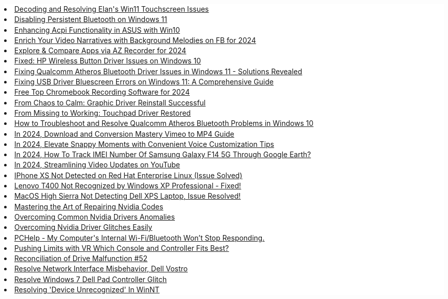 <li><a href="https://driver-error.techidaily.com/decoding-and-resolving-elans-win11-touchscreen-issues/"><u>Decoding and Resolving Elan's Win11 Touchscreen Issues</u></a></li>
<li><a href="https://driver-error.techidaily.com/disabling-persistent-bluetooth-on-windows-11/"><u>Disabling Persistent Bluetooth on Windows 11</u></a></li>
<li><a href="https://driver-error.techidaily.com/enhancing-acpi-functionality-in-asus-with-win10/"><u>Enhancing Acpi Functionality in ASUS with Win10</u></a></li>
<li><a href="https://facebook-video-content.techidaily.com/enrich-your-video-narratives-with-background-melodies-on-fb-for-2024/"><u>Enrich Your Video Narratives with Background Melodies on FB for 2024</u></a></li>
<li><a href="https://screen-capture.techidaily.com/explore-and-compare-apps-via-az-recorder-for-2024/"><u>Explore & Compare Apps via AZ Recorder for 2024</u></a></li>
<li><a href="https://driver-error.techidaily.com/fixed-hp-wireless-button-driver-issues-on-windows-10/"><u>Fixed: HP Wireless Button Driver Issues on Windows 10</u></a></li>
<li><a href="https://driver-error.techidaily.com/fixing-qualcomm-atheros-bluetooth-driver-issues-in-windows-11-solutions-revealed/"><u>Fixing Qualcomm Atheros Bluetooth Driver Issues in Windows 11 - Solutions Revealed</u></a></li>
<li><a href="https://blue-screen-error.techidaily.com/fixing-usb-driver-bluescreen-errors-on-windows-11-a-comprehensive-guide/"><u>Fixing USB Driver Bluescreen Errors on Windows 11: A Comprehensive Guide</u></a></li>
<li><a href="https://visual-screen-recording.techidaily.com/free-top-chromebook-recording-software-for-2024/"><u>Free Top Chromebook Recording Software for 2024</u></a></li>
<li><a href="https://driver-error.techidaily.com/from-chaos-to-calm-graphic-driver-reinstall-successful/"><u>From Chaos to Calm: Graphic Driver Reinstall Successful</u></a></li>
<li><a href="https://driver-error.techidaily.com/from-missing-to-working-touchpad-driver-restored/"><u>From Missing to Working: Touchpad Driver Restored</u></a></li>
<li><a href="https://driver-error.techidaily.com/how-to-troubleshoot-and-resolve-qualcomm-atheros-bluetooth-problems-in-windows-10/"><u>How to Troubleshoot and Resolve Qualcomm Atheros Bluetooth Problems in Windows 10</u></a></li>
<li><a href="https://vimeo-videos.techidaily.com/in-2024-download-and-conversion-mastery-vimeo-to-mp4-guide/"><u>In 2024, Download and Conversion Mastery  Vimeo to MP4 Guide</u></a></li>
<li><a href="https://snapchat-videos.techidaily.com/in-2024-elevate-snappy-moments-with-convenient-voice-customization-tips/"><u>In 2024, Elevate Snappy Moments with Convenient Voice Customization Tips</u></a></li>
<li><a href="https://android-unlock.techidaily.com/in-2024-how-to-track-imei-number-of-samsung-galaxy-f14-5g-through-google-earth-by-drfone-android/"><u>In 2024, How To Track IMEI Number Of Samsung Galaxy F14 5G Through Google Earth?</u></a></li>
<li><a href="https://youtube-stream.techidaily.com/in-2024-streamlining-video-updates-on-youtube/"><u>In 2024, Streamlining Video Updates on YouTube</u></a></li>
<li><a href="https://driver-error.techidaily.com/iphone-xs-not-detected-on-red-hat-enterprise-linux-issue-solved/"><u>IPhone XS Not Detected on Red Hat Enterprise Linux (Issue Solved)</u></a></li>
<li><a href="https://driver-error.techidaily.com/lenovo-t400-not-recognized-by-windows-xp-professional-fixed/"><u>Lenovo T400 Not Recognized by Windows XP Professional - Fixed!</u></a></li>
<li><a href="https://driver-error.techidaily.com/1721104307853-macos-high-sierra-not-detecting-dell-xps-laptop-issue-resolved/"><u>MacOS High Sierra Not Detecting Dell XPS Laptop, Issue Resolved!</u></a></li>
<li><a href="https://driver-error.techidaily.com/mastering-the-art-of-repairing-nvidia-codes/"><u>Mastering the Art of Repairing Nvidia Codes</u></a></li>
<li><a href="https://driver-error.techidaily.com/overcoming-common-nvidia-drivers-anomalies/"><u>Overcoming Common Nvidia Drivers Anomalies</u></a></li>
<li><a href="https://driver-error.techidaily.com/overcoming-nvidia-driver-glitches-easily/"><u>Overcoming Nvidia Driver Glitches Easily</u></a></li>
<li><a href="https://driver-error.techidaily.com/pchelp-my-computers-internal-wi-fibluetooth-wont-stop-responding/"><u>PCHelp - My Computer's Internal Wi-Fi/Bluetooth Won’t Stop Responding.</u></a></li>
<li><a href="https://vp-tips.techidaily.com/pushing-limits-with-vr-which-console-and-controller-fits-best/"><u>Pushing Limits with VR  Which Console and Controller Fits Best?</u></a></li>
<li><a href="https://driver-error.techidaily.com/reconciliation-of-drive-malfunction-52/"><u>Reconciliation of Drive Malfunction #52</u></a></li>
<li><a href="https://driver-error.techidaily.com/resolve-network-interface-misbehavior-dell-vostro/"><u>Resolve Network Interface Misbehavior, Dell Vostro</u></a></li>
<li><a href="https://driver-error.techidaily.com/resolve-windows-7-dell-pad-controller-glitch/"><u>Resolve Windows 7 Dell Pad Controller Glitch</u></a></li>
<li><a href="https://driver-error.techidaily.com/resolving-device-unrecognized-in-winnt/"><u>Resolving 'Device Unrecognized' In WinNT</u></a></li>